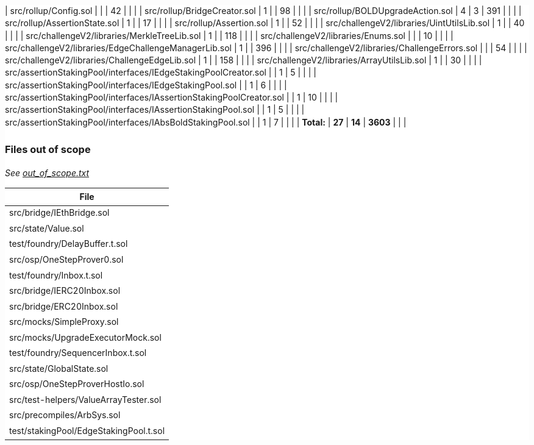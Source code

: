| src/rollup/Config.sol                                                |                 |            | 42       |         |                |
| src/rollup/BridgeCreator.sol                                         | 1               |            | 98       |         |                |
| src/rollup/BOLDUpgradeAction.sol                                     | 4               | 3          | 391      |         |                |
| src/rollup/AssertionState.sol                                        | 1               |            | 17       |         |                |
| src/rollup/Assertion.sol                                             | 1               |            | 52       |         |                |
| src/challengeV2/libraries/UintUtilsLib.sol                           | 1               |            | 40       |         |                |
| src/challengeV2/libraries/MerkleTreeLib.sol                          | 1               |            | 118      |         |                |
| src/challengeV2/libraries/Enums.sol                                  |                 |            | 10       |         |                |
| src/challengeV2/libraries/EdgeChallengeManagerLib.sol                | 1               |            | 396      |         |                |
| src/challengeV2/libraries/ChallengeErrors.sol                        |                 |            | 54       |         |                |
| src/challengeV2/libraries/ChallengeEdgeLib.sol                       | 1               |            | 158      |         |                |
| src/challengeV2/libraries/ArrayUtilsLib.sol                          | 1               |            | 30       |         |                |
| src/assertionStakingPool/interfaces/IEdgeStakingPoolCreator.sol      |                 | 1          | 5        |         |                |
| src/assertionStakingPool/interfaces/IEdgeStakingPool.sol             |                 | 1          | 6        |         |                |
| src/assertionStakingPool/interfaces/IAssertionStakingPoolCreator.sol |                 | 1          | 10       |         |                |
| src/assertionStakingPool/interfaces/IAssertionStakingPool.sol        |                 | 1          | 5        |         |                |
| src/assertionStakingPool/interfaces/IAbsBoldStakingPool.sol          |                 | 1          | 7        |         |                |
| **Total:**                                                           |          **27** |     **14** | **3603** |         |                |

### Files out of scope

*See [out_of_scope.txt](https://github.com/code-423n4/2024-04-renzo/blob/main/out_of_scope.txt)*

| File                                              |
|---------------------------------------------------|
| src/bridge/IEthBridge.sol                         |
| src/state/Value.sol                               |
| test/foundry/DelayBuffer.t.sol                    |
| src/osp/OneStepProver0.sol                        |
| test/foundry/Inbox.t.sol                          |
| src/bridge/IERC20Inbox.sol                        |
| src/bridge/ERC20Inbox.sol                         |
| src/mocks/SimpleProxy.sol                         |
| src/mocks/UpgradeExecutorMock.sol                 |
| test/foundry/SequencerInbox.t.sol                 |
| src/state/GlobalState.sol                         |
| src/osp/OneStepProverHostIo.sol                   |
| src/test-helpers/ValueArrayTester.sol             |
| src/precompiles/ArbSys.sol                        |
| test/stakingPool/EdgeStakingPool.t.sol            |